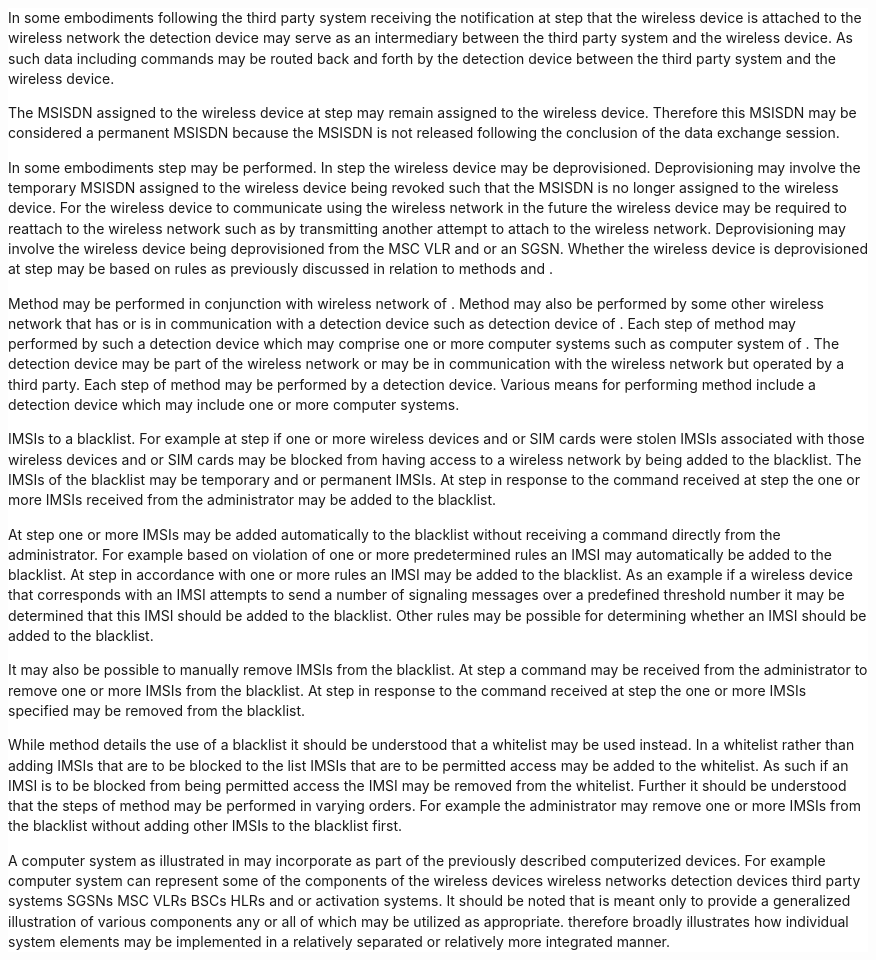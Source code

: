 In some embodiments following the third party system receiving the notification at step that the wireless device is attached to the wireless network the detection device may serve as an intermediary between the third party system and the wireless device. As such data including commands may be routed back and forth by the detection device between the third party system and the wireless device.

The MSISDN assigned to the wireless device at step may remain assigned to the wireless device. Therefore this MSISDN may be considered a permanent MSISDN because the MSISDN is not released following the conclusion of the data exchange session.

In some embodiments step may be performed. In step the wireless device may be deprovisioned. Deprovisioning may involve the temporary MSISDN assigned to the wireless device being revoked such that the MSISDN is no longer assigned to the wireless device. For the wireless device to communicate using the wireless network in the future the wireless device may be required to reattach to the wireless network such as by transmitting another attempt to attach to the wireless network. Deprovisioning may involve the wireless device being deprovisioned from the MSC VLR and or an SGSN. Whether the wireless device is deprovisioned at step may be based on rules as previously discussed in relation to methods and .

Method may be performed in conjunction with wireless network of . Method may also be performed by some other wireless network that has or is in communication with a detection device such as detection device of . Each step of method may performed by such a detection device which may comprise one or more computer systems such as computer system of . The detection device may be part of the wireless network or may be in communication with the wireless network but operated by a third party. Each step of method may be performed by a detection device. Various means for performing method include a detection device which may include one or more computer systems.

IMSIs to a blacklist. For example at step if one or more wireless devices and or SIM cards were stolen IMSIs associated with those wireless devices and or SIM cards may be blocked from having access to a wireless network by being added to the blacklist. The IMSIs of the blacklist may be temporary and or permanent IMSIs. At step in response to the command received at step the one or more IMSIs received from the administrator may be added to the blacklist.

At step one or more IMSIs may be added automatically to the blacklist without receiving a command directly from the administrator. For example based on violation of one or more predetermined rules an IMSI may automatically be added to the blacklist. At step in accordance with one or more rules an IMSI may be added to the blacklist. As an example if a wireless device that corresponds with an IMSI attempts to send a number of signaling messages over a predefined threshold number it may be determined that this IMSI should be added to the blacklist. Other rules may be possible for determining whether an IMSI should be added to the blacklist.

It may also be possible to manually remove IMSIs from the blacklist. At step a command may be received from the administrator to remove one or more IMSIs from the blacklist. At step in response to the command received at step the one or more IMSIs specified may be removed from the blacklist.

While method details the use of a blacklist it should be understood that a whitelist may be used instead. In a whitelist rather than adding IMSIs that are to be blocked to the list IMSIs that are to be permitted access may be added to the whitelist. As such if an IMSI is to be blocked from being permitted access the IMSI may be removed from the whitelist. Further it should be understood that the steps of method may be performed in varying orders. For example the administrator may remove one or more IMSIs from the blacklist without adding other IMSIs to the blacklist first.

A computer system as illustrated in may incorporate as part of the previously described computerized devices. For example computer system can represent some of the components of the wireless devices wireless networks detection devices third party systems SGSNs MSC VLRs BSCs HLRs and or activation systems. It should be noted that is meant only to provide a generalized illustration of various components any or all of which may be utilized as appropriate. therefore broadly illustrates how individual system elements may be implemented in a relatively separated or relatively more integrated manner.
